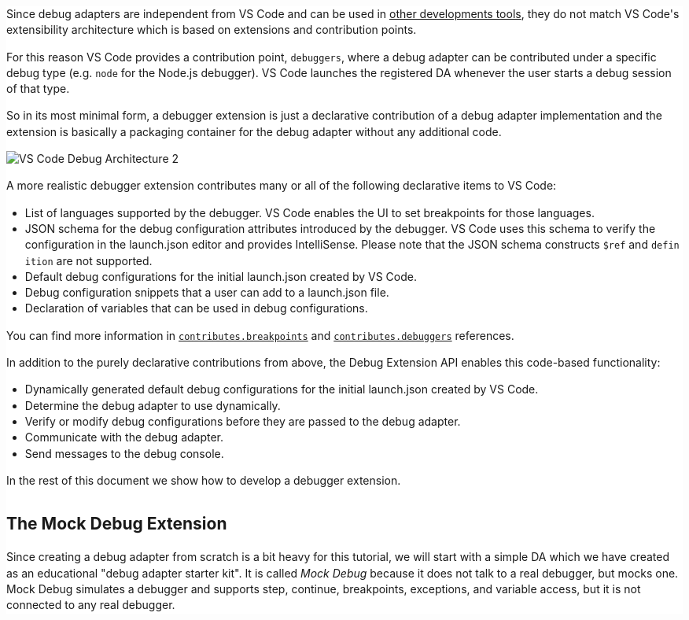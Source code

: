 Since debug adapters are independent from VS Code and can be used in
[other developments tools](HTTPS://microsoft.github.io/debug-adapter-protocol/implementors/tools/),
they do not match VS Code's extensibility architecture which is based on
extensions and contribution points.

For this reason VS Code provides a contribution point, `debuggers`, where a
debug adapter can be contributed under a specific debug type (e.g. `node` for
the Node.js debugger). VS Code launches the registered DA whenever the user
starts a debug session of that type.

So in its most minimal form, a debugger extension is just a declarative
contribution of a debug adapter implementation and the extension is basically a
packaging container for the debug adapter without any additional code.

![VS Code Debug Architecture 2](images/debugger-extension/debug-arch2.png)

A more realistic debugger extension contributes many or all of the following
declarative items to VS Code:

- List of languages supported by the debugger. VS Code enables the UI to set
  breakpoints for those languages.
- JSON schema for the debug configuration attributes introduced by the debugger.
  VS Code uses this schema to verify the configuration in the launch.json editor
  and provides IntelliSense. Please note that the JSON schema constructs `$ref`
  and `definition` are not supported.
- Default debug configurations for the initial launch.json created by VS Code.
- Debug configuration snippets that a user can add to a launch.json file.
- Declaration of variables that can be used in debug configurations.

You can find more information in
[`contributes.breakpoints`](/api/references/contribution-points#contributes.breakpoints)
and
[`contributes.debuggers`](/api/references/contribution-points#contributes.debuggers)
references.

In addition to the purely declarative contributions from above, the Debug
Extension API enables this code-based functionality:

- Dynamically generated default debug configurations for the initial launch.json
  created by VS Code.
- Determine the debug adapter to use dynamically.
- Verify or modify debug configurations before they are passed to the debug
  adapter.
- Communicate with the debug adapter.
- Send messages to the debug console.

In the rest of this document we show how to develop a debugger extension.

## The Mock Debug Extension

Since creating a debug adapter from scratch is a bit heavy for this tutorial, we
will start with a simple DA which we have created as an educational "debug
adapter starter kit". It is called _Mock Debug_ because it does not talk to a
real debugger, but mocks one. Mock Debug simulates a debugger and supports step,
continue, breakpoints, exceptions, and variable access, but it is not connected
to any real debugger.
